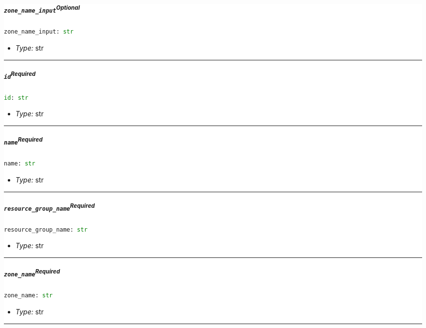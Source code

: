 ##### `zone_name_input`<sup>Optional</sup> <a name="zone_name_input" id="@cdktf/provider-azurerm.dataAzurermPrivateDnsSoaRecord.DataAzurermPrivateDnsSoaRecord.property.zoneNameInput"></a>

```python
zone_name_input: str
```

- *Type:* str

---

##### `id`<sup>Required</sup> <a name="id" id="@cdktf/provider-azurerm.dataAzurermPrivateDnsSoaRecord.DataAzurermPrivateDnsSoaRecord.property.id"></a>

```python
id: str
```

- *Type:* str

---

##### `name`<sup>Required</sup> <a name="name" id="@cdktf/provider-azurerm.dataAzurermPrivateDnsSoaRecord.DataAzurermPrivateDnsSoaRecord.property.name"></a>

```python
name: str
```

- *Type:* str

---

##### `resource_group_name`<sup>Required</sup> <a name="resource_group_name" id="@cdktf/provider-azurerm.dataAzurermPrivateDnsSoaRecord.DataAzurermPrivateDnsSoaRecord.property.resourceGroupName"></a>

```python
resource_group_name: str
```

- *Type:* str

---

##### `zone_name`<sup>Required</sup> <a name="zone_name" id="@cdktf/provider-azurerm.dataAzurermPrivateDnsSoaRecord.DataAzurermPrivateDnsSoaRecord.property.zoneName"></a>

```python
zone_name: str
```

- *Type:* str

---